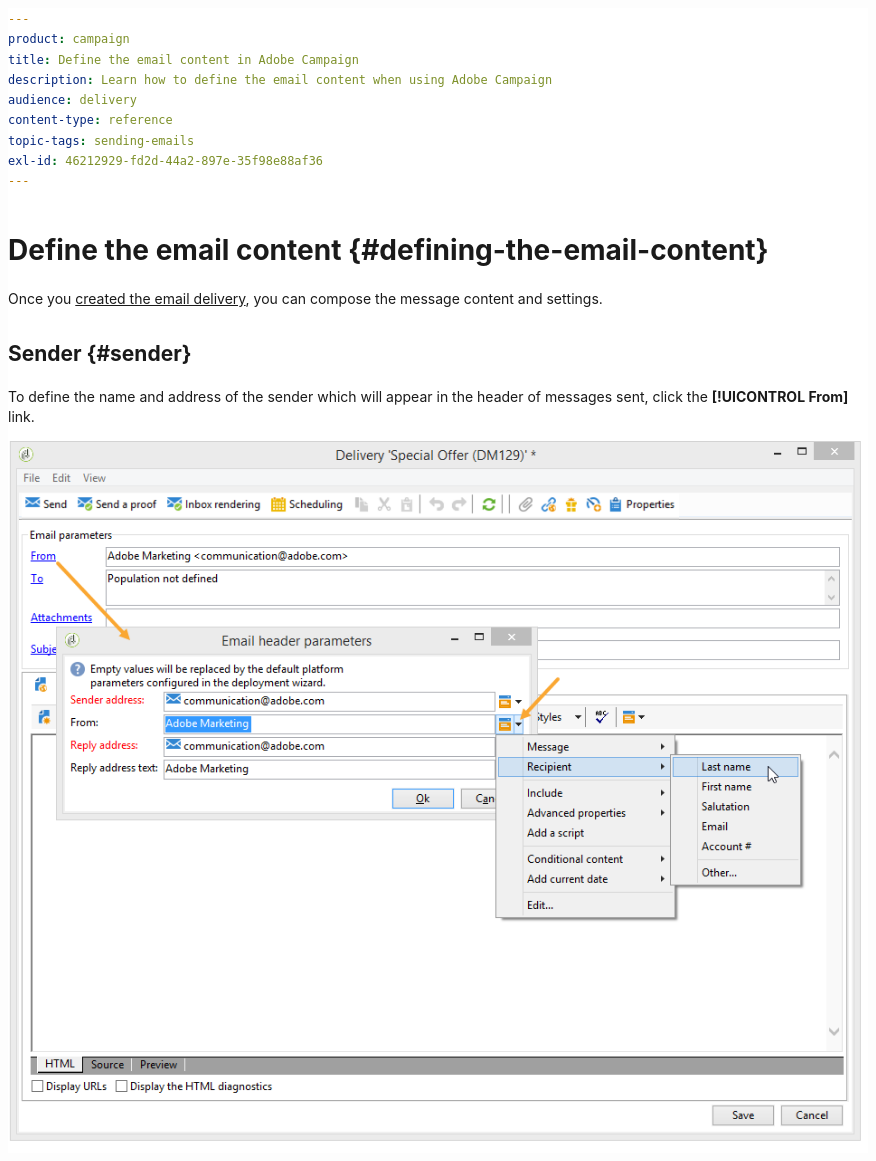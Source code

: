 ```yaml
---
product: campaign
title: Define the email content in Adobe Campaign
description: Learn how to define the email content when using Adobe Campaign
audience: delivery
content-type: reference
topic-tags: sending-emails
exl-id: 46212929-fd2d-44a2-897e-35f98e88af36
---
```

# Define the email content {#defining-the-email-content}

Once you [created the email delivery](creating-an-email-delivery.md), you can compose the message content and settings.

## Sender {#sender}

To define the name and address of the sender which will appear in the header of messages sent, click the **[!UICONTROL From]** link.

![](../assets/s_ncs_user_wizard_email02.png)
